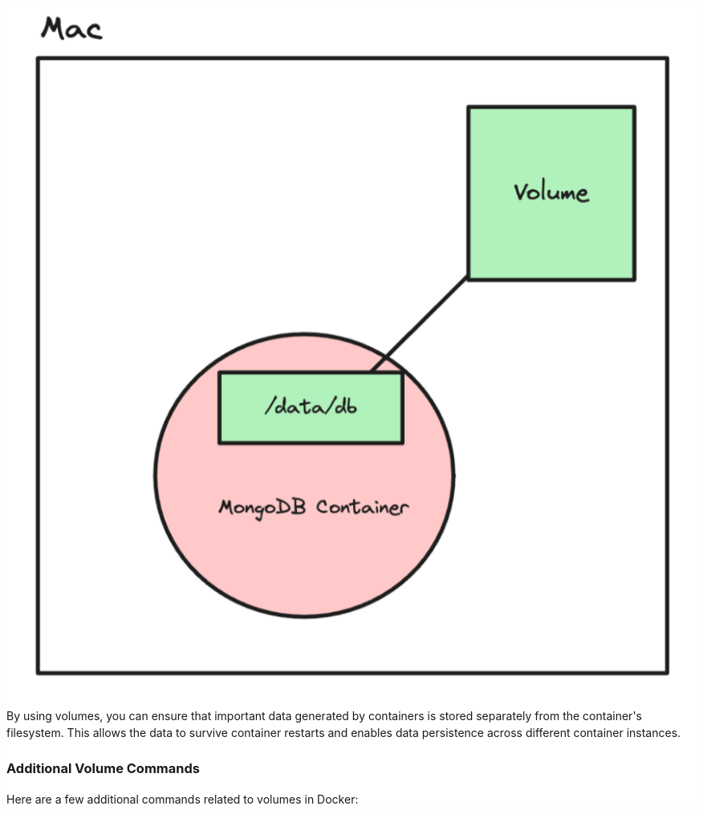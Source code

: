 ![Untitled](Assets/Untitled%209.png)

By using volumes, you can ensure that important data generated by containers is stored separately from the container's filesystem. This allows the data to survive container restarts and enables data persistence across different container instances.

### **Additional Volume Commands**

Here are a few additional commands related to volumes in Docker:

